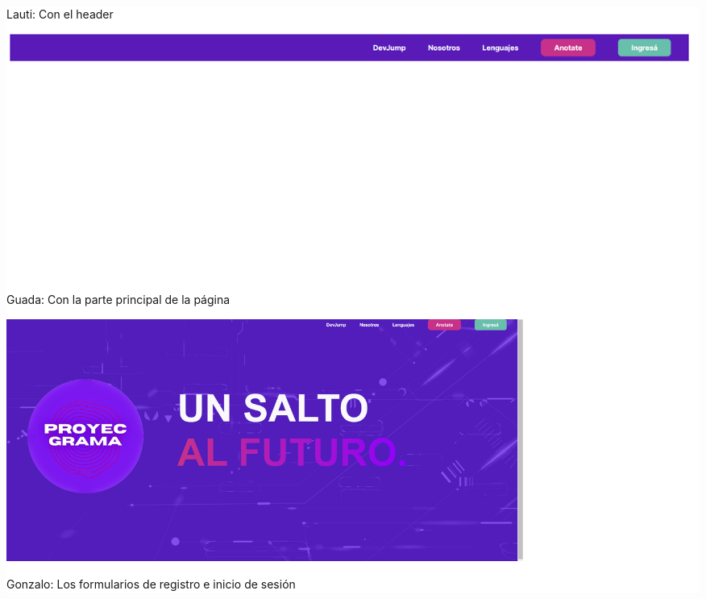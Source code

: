 Lauti: Con el header

<img src="img/header.png"  height='300px'>

Guada: Con la parte principal de la página

<img src="img/index.png"  height='300px'>

Gonzalo: Los formularios de registro e inicio de sesión
